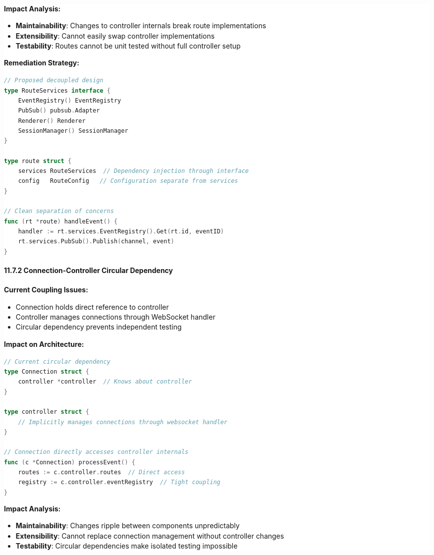 **Impact Analysis:**
- **Maintainability**: Changes to controller internals break route implementations
- **Extensibility**: Cannot easily swap controller implementations
- **Testability**: Routes cannot be unit tested without full controller setup

**Remediation Strategy:**
```go
// Proposed decoupled design
type RouteServices interface {
    EventRegistry() EventRegistry
    PubSub() pubsub.Adapter
    Renderer() Renderer
    SessionManager() SessionManager
}

type route struct {
    services RouteServices  // Dependency injection through interface
    config   RouteConfig   // Configuration separate from services
}

// Clean separation of concerns
func (rt *route) handleEvent() {
    handler := rt.services.EventRegistry().Get(rt.id, eventID)
    rt.services.PubSub().Publish(channel, event)
}
```

#### 11.7.2 Connection-Controller Circular Dependency
**Current Coupling Issues:**
- Connection holds direct reference to controller
- Controller manages connections through WebSocket handler
- Circular dependency prevents independent testing

**Impact on Architecture:**
```go
// Current circular dependency
type Connection struct {
    controller *controller  // Knows about controller
}

type controller struct {
    // Implicitly manages connections through websocket handler
}

// Connection directly accesses controller internals
func (c *Connection) processEvent() {
    routes := c.controller.routes  // Direct access
    registry := c.controller.eventRegistry  // Tight coupling
}
```

**Impact Analysis:**
- **Maintainability**: Changes ripple between components unpredictably
- **Extensibility**: Cannot replace connection management without controller changes
- **Testability**: Circular dependencies make isolated testing impossible
